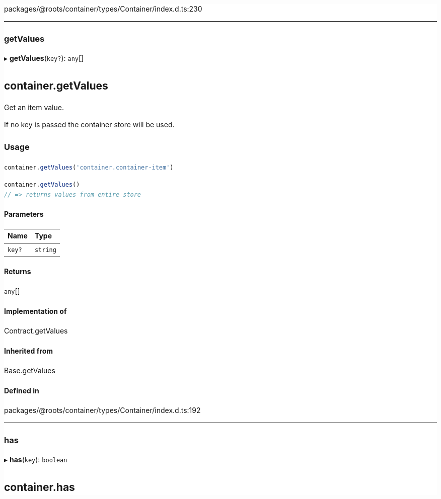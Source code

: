 packages/@roots/container/types/Container/index.d.ts:230

___

### getValues

▸ **getValues**(`key?`): `any`[]

## container.getValues

Get an item value.

If no key is passed the container store will be used.

### Usage

```js
container.getValues('container.container-item')
```

```js
container.getValues()
// => returns values from entire store
```

#### Parameters

| Name | Type |
| :------ | :------ |
| `key?` | `string` |

#### Returns

`any`[]

#### Implementation of

Contract.getValues

#### Inherited from

Base.getValues

#### Defined in

packages/@roots/container/types/Container/index.d.ts:192

___

### has

▸ **has**(`key`): `boolean`

## container.has
